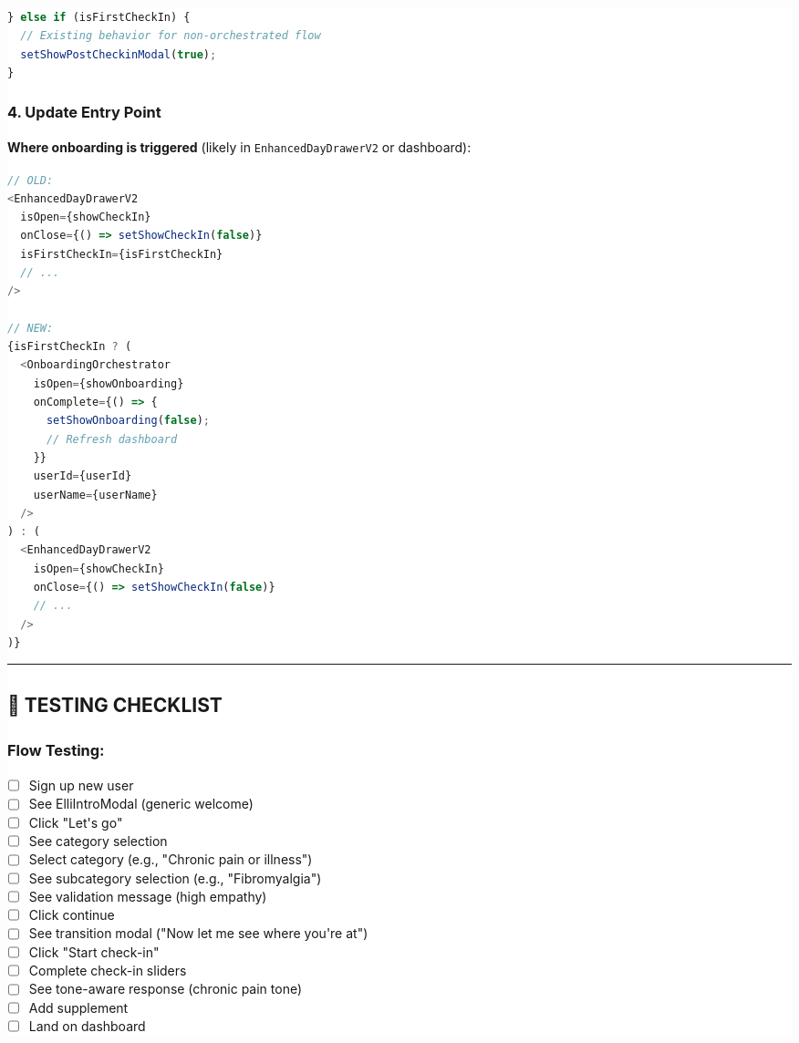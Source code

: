 ```typescript
} else if (isFirstCheckIn) {
  // Existing behavior for non-orchestrated flow
  setShowPostCheckinModal(true);
}
```

### 4. Update Entry Point

**Where onboarding is triggered** (likely in `EnhancedDayDrawerV2` or dashboard):

```typescript
// OLD:
<EnhancedDayDrawerV2
  isOpen={showCheckIn}
  onClose={() => setShowCheckIn(false)}
  isFirstCheckIn={isFirstCheckIn}
  // ...
/>

// NEW:
{isFirstCheckIn ? (
  <OnboardingOrchestrator
    isOpen={showOnboarding}
    onComplete={() => {
      setShowOnboarding(false);
      // Refresh dashboard
    }}
    userId={userId}
    userName={userName}
  />
) : (
  <EnhancedDayDrawerV2
    isOpen={showCheckIn}
    onClose={() => setShowCheckIn(false)}
    // ...
  />
)}
```

---

## 🧪 TESTING CHECKLIST

### Flow Testing:
- [ ] Sign up new user
- [ ] See ElliIntroModal (generic welcome)
- [ ] Click "Let's go"
- [ ] See category selection
- [ ] Select category (e.g., "Chronic pain or illness")
- [ ] See subcategory selection (e.g., "Fibromyalgia")
- [ ] See validation message (high empathy)
- [ ] Click continue
- [ ] See transition modal ("Now let me see where you're at")
- [ ] Click "Start check-in"
- [ ] Complete check-in sliders
- [ ] See tone-aware response (chronic pain tone)
- [ ] Add supplement
- [ ] Land on dashboard
